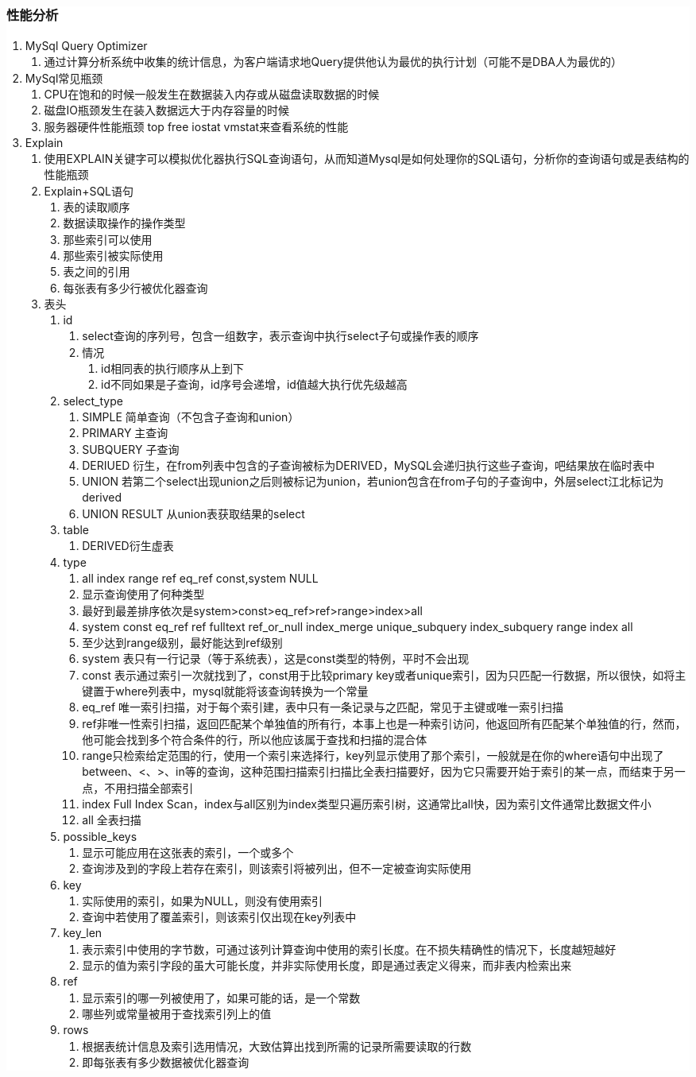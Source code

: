 ### 性能分析

1. MySql Query Optimizer
    1. 通过计算分析系统中收集的统计信息，为客户端请求地Query提供他认为最优的执行计划（可能不是DBA人为最优的）
2. MySql常见瓶颈
    1. CPU在饱和的时候一般发生在数据装入内存或从磁盘读取数据的时候
    2. 磁盘IO瓶颈发生在装入数据远大于内存容量的时候
    3. 服务器硬件性能瓶颈 top free iostat vmstat来查看系统的性能
3. Explain
    1. 使用EXPLAIN关键字可以模拟优化器执行SQL查询语句，从而知道Mysql是如何处理你的SQL语句，分析你的查询语句或是表结构的性能瓶颈
    2. Explain+SQL语句
        1. 表的读取顺序
        2. 数据读取操作的操作类型
        3. 那些索引可以使用
        4. 那些索引被实际使用
        5. 表之间的引用
        6. 每张表有多少行被优化器查询
    3. 表头
        1. id
            1. select查询的序列号，包含一组数字，表示查询中执行select子句或操作表的顺序
            2. 情况
                1. id相同表的执行顺序从上到下
                2. id不同如果是子查询，id序号会递增，id值越大执行优先级越高
        2. select_type
            1. SIMPLE 简单查询（不包含子查询和union）
            2. PRIMARY 主查询
            3. SUBQUERY 子查询
            4. DERIUED 衍生，在from列表中包含的子查询被标为DERIVED，MySQL会递归执行这些子查询，吧结果放在临时表中
            5. UNION 若第二个select出现union之后则被标记为union，若union包含在from子句的子查询中，外层select江北标记为derived
            6. UNION RESULT 从union表获取结果的select
        3. table
            1. DERIVED衍生虚表
        4. type
            1. all  index   range   ref eq_ref  const,system    NULL
            2. 显示查询使用了何种类型
            3. 最好到最差排序依次是system>const>eq_ref>ref>range>index>all
            4. system const eq_ref ref fulltext ref_or_null index_merge unique_subquery index_subquery range index all
            5. 至少达到range级别，最好能达到ref级别
            6. system 表只有一行记录（等于系统表），这是const类型的特例，平时不会出现
            7. const 表示通过索引一次就找到了，const用于比较primary key或者unique索引，因为只匹配一行数据，所以很快，如将主键置于where列表中，mysql就能将该查询转换为一个常量
            8. eq_ref 唯一索引扫描，对于每个索引建，表中只有一条记录与之匹配，常见于主键或唯一索引扫描
            9. ref非唯一性索引扫描，返回匹配某个单独值的所有行，本事上也是一种索引访问，他返回所有匹配某个单独值的行，然而，他可能会找到多个符合条件的行，所以他应该属于查找和扫描的混合体
            10. range只检索给定范围的行，使用一个索引来选择行，key列显示使用了那个索引，一般就是在你的where语句中出现了between、<、>、in等的查询，这种范围扫描索引扫描比全表扫描要好，因为它只需要开始于索引的某一点，而结束于另一点，不用扫描全部索引
            11. index Full Index Scan，index与all区别为index类型只遍历索引树，这通常比all快，因为索引文件通常比数据文件小
            12. all 全表扫描
        5. possible_keys
            1. 显示可能应用在这张表的索引，一个或多个
            2. 查询涉及到的字段上若存在索引，则该索引将被列出，但不一定被查询实际使用
        6. key
            1. 实际使用的索引，如果为NULL，则没有使用索引
            2. 查询中若使用了覆盖索引，则该索引仅出现在key列表中
        7. key_len
            1. 表示索引中使用的字节数，可通过该列计算查询中使用的索引长度。在不损失精确性的情况下，长度越短越好
            2. 显示的值为索引字段的虽大可能长度，并非实际使用长度，即是通过表定义得来，而非表内检索出来
        8. ref
            1. 显示索引的哪一列被使用了，如果可能的话，是一个常数
            2. 哪些列或常量被用于查找索引列上的值
        9. rows
            1. 根据表统计信息及索引选用情况，大致估算出找到所需的记录所需要读取的行数
            2. 即每张表有多少数据被优化器查询